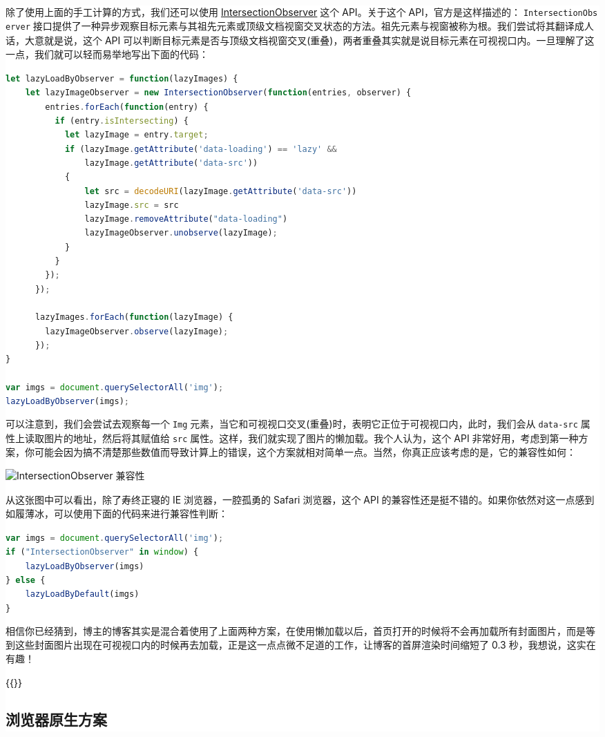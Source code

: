 除了使用上面的手工计算的方式，我们还可以使用 [IntersectionObserver](https://developer.mozilla.org/zh-CN/docs/Web/API/IntersectionObserver) 这个 API。关于这个 API，官方是这样描述的： `IntersectionObserver` 接口提供了一种异步观察目标元素与其祖先元素或顶级文档视窗交叉状态的方法。祖先元素与视窗被称为根。我们尝试将其翻译成人话，大意就是说，这个 API 可以判断目标元素是否与顶级文档视窗交叉(重叠)，两者重叠其实就是说目标元素在可视视口内。一旦理解了这一点，我们就可以轻而易举地写出下面的代码：

```javascript
let lazyLoadByObserver = function(lazyImages) {
    let lazyImageObserver = new IntersectionObserver(function(entries, observer) {
        entries.forEach(function(entry) {
          if (entry.isIntersecting) {
            let lazyImage = entry.target;
            if (lazyImage.getAttribute('data-loading') == 'lazy' && 
                lazyImage.getAttribute('data-src')) 
            {
                let src = decodeURI(lazyImage.getAttribute('data-src'))
                lazyImage.src = src
                lazyImage.removeAttribute("data-loading")
                lazyImageObserver.unobserve(lazyImage);
            }
          }
        });
      });
  
      lazyImages.forEach(function(lazyImage) {
        lazyImageObserver.observe(lazyImage);
      });
}

var imgs = document.querySelectorAll('img');
lazyLoadByObserver(imgs);
```

可以注意到，我们会尝试去观察每一个 `Img` 元素，当它和可视视口交叉(重叠)时，表明它正位于可视视口内，此时，我们会从 `data-src` 属性上读取图片的地址，然后将其赋值给 `src` 属性。这样，我们就实现了图片的懒加载。我个人认为，这个 API 非常好用，考虑到第一种方案，你可能会因为搞不清楚那些数值而导致计算上的错误，这个方案就相对简单一点。当然，你真正应该考虑的是，它的兼容性如何：

![IntersectionObserver 兼容性](/posts/聊一聊前端图片懒加载背后的故事/intersection-observer-compatibility.png)

从这张图中可以看出，除了寿终正寝的 IE 浏览器，一腔孤勇的 Safari 浏览器，这个 API 的兼容性还是挺不错的。如果你依然对这一点感到如履薄冰，可以使用下面的代码来进行兼容性判断：

```javascript
var imgs = document.querySelectorAll('img');
if ("IntersectionObserver" in window) {
    lazyLoadByObserver(imgs)
} else {
    lazyLoadByDefault(imgs)
}
```
相信你已经猜到，博主的博客其实是混合着使用了上面两种方案，在使用懒加载以后，首页打开的时候将不会再加载所有封面图片，而是等到这些封面图片出现在可视视口内的时候再去加载，正是这一点点微不足道的工作，让博客的首屏渲染时间缩短了 0.3 秒，我想说，这实在有趣！

{{<codepen id="JjLLpdJ" user="qinyuanpei">}}

## 浏览器原生方案
